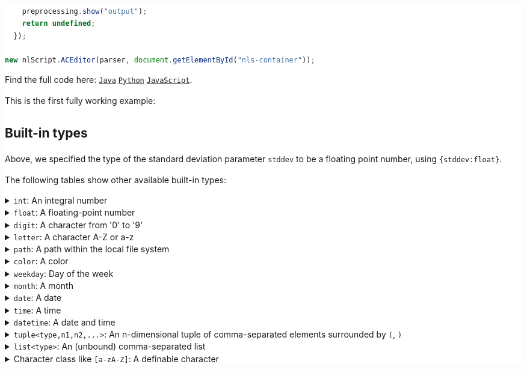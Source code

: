 ```javascript
    preprocessing.show("output");
    return undefined;
  });

new nlScript.ACEditor(parser, document.getElementById("nls-container"));
```
</div>
</div>

Find the full code here: [`Java`](https://github.com/nlScript/nlScript-tutorial-java/blob/main/src/main/java/nlScript/tutorial/preprocessing/Tutorial02.java) [`Python`](https://github.com/nlScript/nlScript-tutorial-python/blob/main/tutorial02.py) [`JavaScript`](https://github.com/nlScript/nlScript-tutorial-js/blob/main/docs/tutorial02.html).

This is the first fully working example:

<video style="margin: auto; display: block;" width="800" controls>
  <source src="images/2023-09-07-13-11-46.cropped.mp4" type="video/mp4">
</video>




## Built-in types
Above, we specified the type of the standard deviation parameter `stddev` to be a floating point number, using `{stddev:float}`.

The following tables show other available built-in types:

<div>

<details><summary><code>int</code>: An integral number</summary></details>

<details><summary><code>float</code>: A floating-point number</summary></details>

<details><summary><code>digit</code>: A character from '0' to '9'</summary></details>

<details><summary><code>letter</code>: A character A-Z or a-z</summary></details>

<details><summary><code>path</code>: A path within the local file system</summary></details>

<details><summary><code>color</code>: A color</summary></details>

<details><summary><code>weekday</code>: Day of the week</summary></details>

<details><summary><code>month</code>: A month</summary></details>

<details><summary><code>date</code>: A date</summary></details>

<details><summary><code>time</code>: A time</summary></details>

<details><summary><code>datetime</code>: A date and time</summary></details>

<details><summary><code>tuple&lt;type,n1,n2,...&gt;</code>: An n-dimensional tuple of comma-separated elements surrounded by <code>(</code>, <code>)</code></summary></details>

<details><summary><code>list&lt;type&gt;</code>: An (unbound) comma-separated list</summary></details>

<details><summary>Character class like <code>[a-zA-Z]</code>: A definable character</summary></details>

